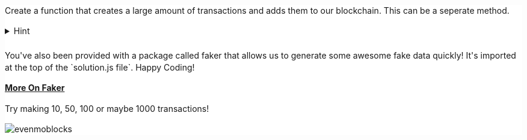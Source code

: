 Create a function that creates a large amount of transactions and adds them to our blockchain. This can be a seperate method.

<details><summary>Hint</summary></details>
<br>
You've also been provided with a package called faker that allows us to generate some awesome fake data quickly! It's imported at the top of the `solution.js file`. Happy Coding!

**[More On Faker](https://github.com/Marak/Faker.js#readme)**

Try making 10, 50, 100 or maybe 1000 transactions!


<div>
 <img src="https://cdn-images-1.medium.com/max/1600/0*CBdplDXxsopDV-Ik." alt="evenmoblocks">
</div>